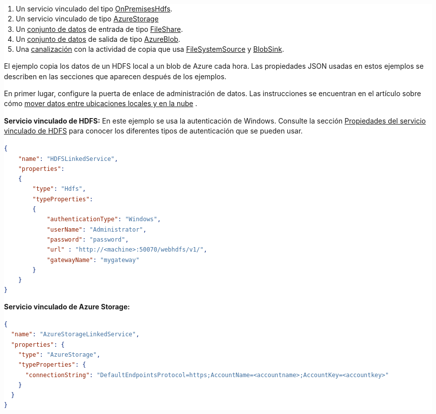 1. Un servicio vinculado del tipo [OnPremisesHdfs](#linked-service-properties).
2. Un servicio vinculado de tipo [AzureStorage](data-factory-azure-blob-connector.md#linked-service-properties)
3. Un [conjunto de datos](data-factory-create-datasets.md) de entrada de tipo [FileShare](#dataset-properties).
4. Un [conjunto de datos](data-factory-create-datasets.md) de salida de tipo [AzureBlob](data-factory-azure-blob-connector.md#dataset-properties).
5. Una [canalización](data-factory-create-pipelines.md) con la actividad de copia que usa [FileSystemSource](#copy-activity-properties) y [BlobSink](data-factory-azure-blob-connector.md#copy-activity-properties).

El ejemplo copia los datos de un HDFS local a un blob de Azure cada hora. Las propiedades JSON usadas en estos ejemplos se describen en las secciones que aparecen después de los ejemplos.

En primer lugar, configure la puerta de enlace de administración de datos. Las instrucciones se encuentran en el artículo sobre cómo [mover datos entre ubicaciones locales y en la nube](data-factory-move-data-between-onprem-and-cloud.md) .

**Servicio vinculado de HDFS:** En este ejemplo se usa la autenticación de Windows. Consulte la sección [Propiedades del servicio vinculado de HDFS](#linked-service-properties) para conocer los diferentes tipos de autenticación que se pueden usar.

```JSON
{
    "name": "HDFSLinkedService",
    "properties":
    {
        "type": "Hdfs",
        "typeProperties":
        {
            "authenticationType": "Windows",
            "userName": "Administrator",
            "password": "password",
            "url" : "http://<machine>:50070/webhdfs/v1/",
            "gatewayName": "mygateway"
        }
    }
}
```

**Servicio vinculado de Azure Storage:**

```JSON
{
  "name": "AzureStorageLinkedService",
  "properties": {
    "type": "AzureStorage",
    "typeProperties": {
      "connectionString": "DefaultEndpointsProtocol=https;AccountName=<accountname>;AccountKey=<accountkey>"
    }
  }
}
```

